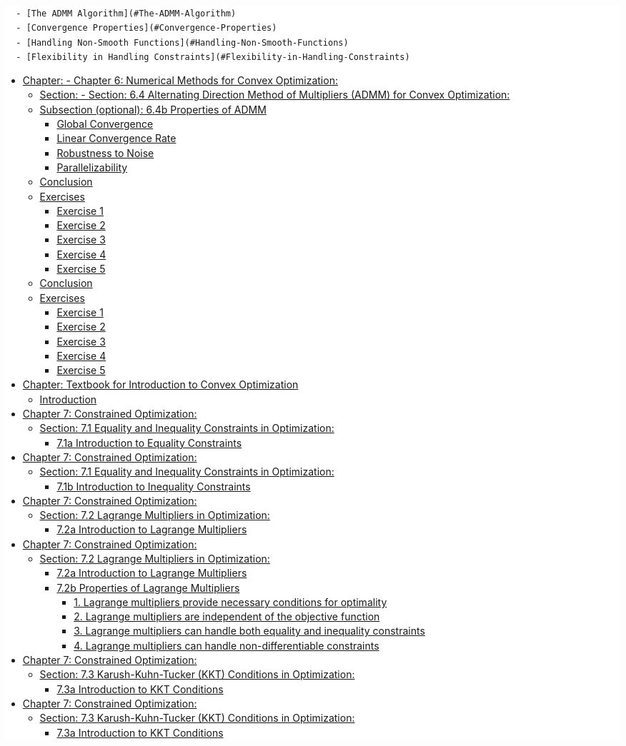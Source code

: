       - [The ADMM Algorithm](#The-ADMM-Algorithm)
      - [Convergence Properties](#Convergence-Properties)
      - [Handling Non-Smooth Functions](#Handling-Non-Smooth-Functions)
      - [Flexibility in Handling Constraints](#Flexibility-in-Handling-Constraints)
  - [Chapter: - Chapter 6: Numerical Methods for Convex Optimization:](#Chapter:---Chapter-6:-Numerical-Methods-for-Convex-Optimization:)
    - [Section: - Section: 6.4 Alternating Direction Method of Multipliers (ADMM) for Convex Optimization:](#Section:---Section:-6.4-Alternating-Direction-Method-of-Multipliers-(ADMM)-for-Convex-Optimization:)
    - [Subsection (optional): 6.4b Properties of ADMM](#Subsection-(optional):-6.4b-Properties-of-ADMM)
      - [Global Convergence](#Global-Convergence)
      - [Linear Convergence Rate](#Linear-Convergence-Rate)
      - [Robustness to Noise](#Robustness-to-Noise)
      - [Parallelizability](#Parallelizability)
    - [Conclusion](#Conclusion)
    - [Exercises](#Exercises)
      - [Exercise 1](#Exercise-1)
      - [Exercise 2](#Exercise-2)
      - [Exercise 3](#Exercise-3)
      - [Exercise 4](#Exercise-4)
      - [Exercise 5](#Exercise-5)
    - [Conclusion](#Conclusion)
    - [Exercises](#Exercises)
      - [Exercise 1](#Exercise-1)
      - [Exercise 2](#Exercise-2)
      - [Exercise 3](#Exercise-3)
      - [Exercise 4](#Exercise-4)
      - [Exercise 5](#Exercise-5)
  - [Chapter: Textbook for Introduction to Convex Optimization](#Chapter:-Textbook-for-Introduction-to-Convex-Optimization)
    - [Introduction](#Introduction)
  - [Chapter 7: Constrained Optimization:](#Chapter-7:-Constrained-Optimization:)
    - [Section: 7.1 Equality and Inequality Constraints in Optimization:](#Section:-7.1-Equality-and-Inequality-Constraints-in-Optimization:)
      - [7.1a Introduction to Equality Constraints](#7.1a-Introduction-to-Equality-Constraints)
  - [Chapter 7: Constrained Optimization:](#Chapter-7:-Constrained-Optimization:)
    - [Section: 7.1 Equality and Inequality Constraints in Optimization:](#Section:-7.1-Equality-and-Inequality-Constraints-in-Optimization:)
      - [7.1b Introduction to Inequality Constraints](#7.1b-Introduction-to-Inequality-Constraints)
  - [Chapter 7: Constrained Optimization:](#Chapter-7:-Constrained-Optimization:)
    - [Section: 7.2 Lagrange Multipliers in Optimization:](#Section:-7.2-Lagrange-Multipliers-in-Optimization:)
      - [7.2a Introduction to Lagrange Multipliers](#7.2a-Introduction-to-Lagrange-Multipliers)
  - [Chapter 7: Constrained Optimization:](#Chapter-7:-Constrained-Optimization:)
    - [Section: 7.2 Lagrange Multipliers in Optimization:](#Section:-7.2-Lagrange-Multipliers-in-Optimization:)
      - [7.2a Introduction to Lagrange Multipliers](#7.2a-Introduction-to-Lagrange-Multipliers)
      - [7.2b Properties of Lagrange Multipliers](#7.2b-Properties-of-Lagrange-Multipliers)
        - [1. Lagrange multipliers provide necessary conditions for optimality](#1.-Lagrange-multipliers-provide-necessary-conditions-for-optimality)
        - [2. Lagrange multipliers are independent of the objective function](#2.-Lagrange-multipliers-are-independent-of-the-objective-function)
        - [3. Lagrange multipliers can handle both equality and inequality constraints](#3.-Lagrange-multipliers-can-handle-both-equality-and-inequality-constraints)
        - [4. Lagrange multipliers can handle non-differentiable constraints](#4.-Lagrange-multipliers-can-handle-non-differentiable-constraints)
  - [Chapter 7: Constrained Optimization:](#Chapter-7:-Constrained-Optimization:)
    - [Section: 7.3 Karush-Kuhn-Tucker (KKT) Conditions in Optimization:](#Section:-7.3-Karush-Kuhn-Tucker-(KKT)-Conditions-in-Optimization:)
      - [7.3a Introduction to KKT Conditions](#7.3a-Introduction-to-KKT-Conditions)
  - [Chapter 7: Constrained Optimization:](#Chapter-7:-Constrained-Optimization:)
    - [Section: 7.3 Karush-Kuhn-Tucker (KKT) Conditions in Optimization:](#Section:-7.3-Karush-Kuhn-Tucker-(KKT)-Conditions-in-Optimization:)
      - [7.3a Introduction to KKT Conditions](#7.3a-Introduction-to-KKT-Conditions)